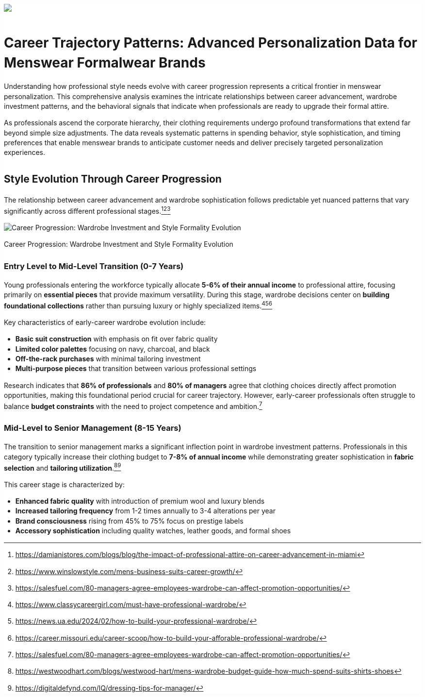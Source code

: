 <img src="https://r2cdn.perplexity.ai/pplx-full-logo-primary-dark%402x.png" style="height:64px;margin-right:32px"/>

# Career Trajectory Patterns: Advanced Personalization Data for Menswear Formalwear Brands

Understanding how professional style needs evolve with career progression represents a critical frontier in menswear personalization. This comprehensive analysis examines the intricate relationships between career advancement, wardrobe investment patterns, and the behavioral signals that indicate when professionals are ready to upgrade their formal attire.

As professionals ascend the corporate hierarchy, their clothing requirements undergo profound transformations that extend far beyond simple size adjustments. The data reveals systematic patterns in spending behavior, style sophistication, and timing preferences that enable menswear brands to anticipate customer needs and deliver precisely targeted personalization experiences.

## Style Evolution Through Career Progression

The relationship between career advancement and wardrobe sophistication follows predictable yet nuanced patterns that vary significantly across different professional stages.[^1][^2][^3]

![Career Progression: Wardrobe Investment and Style Formality Evolution](https://ppl-ai-code-interpreter-files.s3.amazonaws.com/web/direct-files/d7801c3d44ddcd0d0ccb78f00681b4bc/d40a901f-91a1-4b87-8c05-11edc73f4a2e/e384d3ae.png)

Career Progression: Wardrobe Investment and Style Formality Evolution

### Entry Level to Mid-Level Transition (0-7 Years)

Young professionals entering the workforce typically allocate **5-6% of their annual income** to professional attire, focusing primarily on **essential pieces** that provide maximum versatility. During this stage, wardrobe decisions center on **building foundational collections** rather than pursuing luxury or highly specialized items.[^4][^5][^6]

Key characteristics of early-career wardrobe evolution include:

- **Basic suit construction** with emphasis on fit over fabric quality
- **Limited color palettes** focusing on navy, charcoal, and black
- **Off-the-rack purchases** with minimal tailoring investment
- **Multi-purpose pieces** that transition between various professional settings

Research indicates that **86% of professionals** and **80% of managers** agree that clothing choices directly affect promotion opportunities, making this foundational period crucial for career trajectory. However, early-career professionals often struggle to balance **budget constraints** with the need to project competence and ambition.[^3]

### Mid-Level to Senior Management (8-15 Years)

The transition to senior management marks a significant inflection point in wardrobe investment patterns. Professionals in this category typically increase their clothing budget to **7-8% of annual income** while demonstrating greater sophistication in **fabric selection** and **tailoring utilization**.[^7][^8]

This career stage is characterized by:

- **Enhanced fabric quality** with introduction of premium wool and luxury blends
- **Increased tailoring frequency** from 1-2 times annually to 3-4 alterations per year
- **Brand consciousness** rising from 45% to 75% focus on prestige labels
- **Accessory sophistication** including quality watches, leather goods, and formal shoes


[^1]: https://damianistores.com/blogs/blog/the-impact-of-professional-attire-on-career-advancement-in-miami
[^2]: https://www.winslowstyle.com/mens-business-suits-career-growth/
[^3]: https://salesfuel.com/80-managers-agree-employees-wardrobe-can-affect-promotion-opportunities/
[^4]: https://www.classycareergirl.com/must-have-professional-wardrobe/
[^5]: https://news.ua.edu/2024/02/how-to-build-your-professional-wardrobe/
[^6]: https://career.missouri.edu/career-scoop/how-to-build-your-afforable-professional-wardrobe/
[^7]: https://westwoodhart.com/blogs/westwood-hart/mens-wardrobe-budget-guide-how-much-spend-suits-shirts-shoes
[^8]: https://digitaldefynd.com/IQ/dressing-tips-for-manager/
[^9]: https://digitaldefynd.com/IQ/ceo-dressing-tips/
[^10]: https://www.forbes.com/councils/forbesbusinesscouncil/2024/01/17/ascending-to-leadership-mastering-the-art-of-earning-an-executive-promotion/
[^11]: https://www.linkedin.com/pulse/secret-getting-promoted-executive-presence-rebecca-shambaugh-wpaie
[^12]: https://www.forbes.com/sites/tracybrower/2019/02/28/timing-is-everything-what-to-consider-when-seeking-career-growth/
[^13]: https://herstylellc.com/2023/09/08/9-signs-its-time-to-update-your-wardrobe/
[^14]: https://www.tjdivineimage.com/post/5-signs-it-s-time-for-a-style-refresh
[^15]: https://www.thesuitconcierge.com/5-signs-its-time-to-upgrade-your-wardrobe/
[^16]: https://www.indeed.com/career-advice/starting-new-job/guide-to-business-attire
[^17]: https://www.hcareers.com/article/job-search-tips/how-to-dress-for-your-hospitality-interview-from-busser-to-executive
[^18]: https://www.menseventwear.com/blogs/news/evolution-of-mens-suits
[^19]: https://www.foreverinfashion.org/Evolution-of-Workplace-Attire-Over-Decades/I203.htm
[^20]: https://www.sonyachoilarosa.com/blog/how-to-update-your-work-wardrobe
[^21]: https://thedarkknot.com/blogs/suitupdressup/1930s-mens-fashion-guide
[^22]: https://www.mktgwmn.com/blog/how-to-level-up-your-professional-wardrobe
[^23]: https://www.forbes.com/sites/cynthiayoung/2025/07/23/from-contributor-to-standout-build-executive-presence-before-promotion/
[^24]: https://fancyboy.co/blogs/manual/menswear-evolution
[^25]: https://www.stylerises.com/post/what-to-wear-for-success-how-to-advance-your-career-with-personal-style
[^26]: https://www.letsgetyou.com/blog/guide-workwear-promotion-executive-wardrobes
[^27]: https://articlesofstyle.com/blogs/news/a-brief-history-of-mens-fashion
[^28]: https://www.issueclothing.com/blogs/blog/3-ways-improving-your-work-wardrobe-can-advance-your-career
[^29]: https://leadinghigher.com/how-to-confidently-position-yourself-for-a-promotion/
[^30]: https://www.reddit.com/r/malefashionadvice/comments/hfl255/how_has_your_style_changed_style_evolution_style/
[^31]: https://www.familybritches.com/dressing-success-role-clothing-career-advancement/
[^32]: https://www.innovativehumancapital.com/article/who-should-be-promoted-to-management-developing-promotion-criteria-to-ensure-organizational-success
[^33]: https://www.gentlemansgazette.com/evolution-of-menswear-suits/
[^34]: https://vault.com/blogs/workplace-issues/4-tips-for-building-your-professional-wardrobe
[^35]: https://www.msubillings.edu/careers/pdf/How to Dress for Every Type of Job Interview 2023.pdf
[^36]: https://nextlevelwardrobe.com/womens-executive-fashion-style-guide/
[^37]: https://www.phoenix.edu/blog/how-to-dress-like-an-executive.html
[^38]: https://lookingglasslifestyle.com/blogs/tech-news/signs-its-time-for-a-wardrobe-refresh
[^39]: https://www.reddit.com/r/AskMenOver30/comments/bx9818/seeking_advice_how_to_dress_and_act_at_an/
[^40]: https://careerservices.cns.utexas.edu/resources/professional-etiquette/professional-clothing
[^41]: https://www.realmenrealstyle.com/dressing-career-success/
[^42]: https://www.reddit.com/r/workingmoms/comments/uadml1/new_job_new_dress_code_guidance_on_business/
[^43]: https://iconnect.isenberg.umass.edu/blog/2023/11/10/a-beginners-guide-to-business-attire/
[^44]: https://www.mdgluxurydesigns.com/blogs/news/7-signs-it-s-time-to-update-your-wardrobe-and-how-to-do-it-with-intention-mdg-luxury
[^45]: https://www.reddit.com/r/femalefashionadvice/comments/om9pi0/how_do_you_build_a_professional_wardrobe/
[^46]: https://arielleexecutive.com/what-to-wear-to-an-executive-interview/
[^47]: https://www.forbes.com/sites/glennllopis/2012/10/22/five-most-effective-ways-to-invest-in-your-career/
[^48]: https://www.insidesalesexpert.com/blog/Dress for Success: How Your Wardrobe Impacts Professional Growth
[^49]: https://www.speakeasyinc.com/how-to-dress-like-an-executive/
[^50]: https://www.linkedin.com/posts/annannlow_skillbuilding-careergrowth-versatility-activity-7213153681511264256-uiuP
[^51]: https://news.temple.edu/news/2023-06-01/when-you-look-good-you-feel-good-research-shows-you-might-even-be-more-productive
[^52]: https://www.sciencedirect.com/science/article/pii/S0148296320307797
[^53]: https://westwoodhart.com/blogs/westwood-hart/dressing-well-changes-everything-mens-style-confidence-professional-image
[^54]: https://aom.org/about-aom/aom-news/blog-detail_releases/blog-detail/news/2024/11/20/forbes-your-style-choices-can-boost-or-hinder-work-performance-according-to-new-research
[^55]: https://glamobserver.com/why-working-in-mens-fashion-can-boost-your-income/
[^56]: https://www.forbes.com/sites/lizelting/2024/11/19/your-style-choices-can-boost-or-hinder-work-performance-according-to-new-research/
[^57]: https://www.deloitte.com/us/en/insights/industry/retail-distribution/consumer-behavior-trends-state-of-the-consumer-tracker.html
[^58]: https://www.ziprecruiter.com/e/What-are-common-career-paths-and-advancement-opportunities-in-men-s-fashion
[^59]: https://www.linkedin.com/pulse/evolution-office-dress-code-embracing-change-mirko-spinella
[^60]: https://www.knowledgecity.com/blog/how-to-transition-mid-level-managers-to-an-executive-role/
[^61]: https://www.forbes.com/sites/adp/2017/12/04/what-should-you-do-as-workplace-dress-codes-evolve/
[^62]: https://hbr.org/2025/06/navigating-the-jump-from-manager-to-executive
[^63]: https://www.kjzz.org/the-show/2024-11-15/how-what-we-wear-when-we-go-to-work-has-evolved
[^64]: https://www.linkedin.com/pulse/great-transition-how-senior-executives-being-squeezed-judy-wilkie-p1chc
[^65]: https://careerwithaview.com/dress-like-an-executive/
[^66]: https://mployeradvisor.com/blog/dress-codes-are-evolving---both-in-and-outside-the-office
[^67]: https://www.reddit.com/r/Leadership/comments/1ga4o7j/career_path_of_young_successful_people_early_30s/
[^68]: https://advice.hosco.com/en/the-4-levels-of-business-attire/
[^69]: https://www.raconteur.net/talent-culture/when-wore-it-best
[^70]: https://takethelimitsoff.com/themes/executive-transitions-the-critical-first-100-days/
[^71]: https://www.linkedin.com/advice/0/how-do-you-dress-senior-management
[^72]: https://resources.twc.edu/articles/what-should-i-wear-to-work
[^73]: https://www.forbes.com/councils/forbescoachescouncil/2023/08/21/navigating-a-career-transition-tips-for-executives/
[^74]: https://corporette.com/c-suite-style-for-women/
[^75]: https://www.indeed.com/cmp/Evolution-66d6c4a7/faq/dress-code
[^76]: https://ppl-ai-code-interpreter-files.s3.amazonaws.com/web/direct-files/d7801c3d44ddcd0d0ccb78f00681b4bc/32c98588-5a8a-4569-8fb8-8fe85e047c68/efd61697.csv
[^77]: https://ppl-ai-code-interpreter-files.s3.amazonaws.com/web/direct-files/d7801c3d44ddcd0d0ccb78f00681b4bc/32c98588-5a8a-4569-8fb8-8fe85e047c68/a900dbfe.csv
[^78]: https://ppl-ai-code-interpreter-files.s3.amazonaws.com/web/direct-files/d7801c3d44ddcd0d0ccb78f00681b4bc/32c98588-5a8a-4569-8fb8-8fe85e047c68/b14cb862.csv
[^79]: https://ppl-ai-code-interpreter-files.s3.amazonaws.com/web/direct-files/d7801c3d44ddcd0d0ccb78f00681b4bc/32c98588-5a8a-4569-8fb8-8fe85e047c68/2d88c0e4.csv